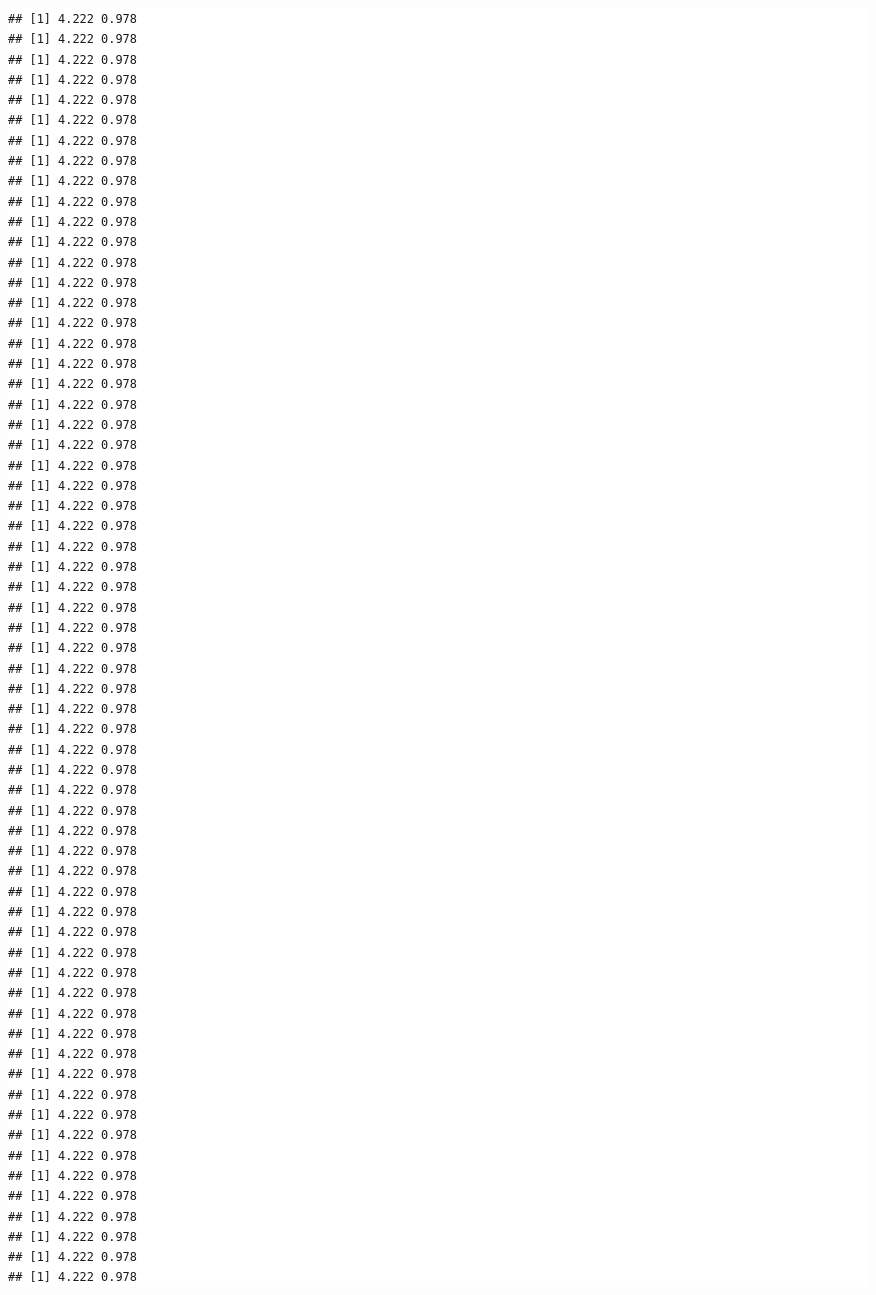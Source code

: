 ```
## [1] 4.222 0.978
## [1] 4.222 0.978
## [1] 4.222 0.978
## [1] 4.222 0.978
## [1] 4.222 0.978
## [1] 4.222 0.978
## [1] 4.222 0.978
## [1] 4.222 0.978
## [1] 4.222 0.978
## [1] 4.222 0.978
## [1] 4.222 0.978
## [1] 4.222 0.978
## [1] 4.222 0.978
## [1] 4.222 0.978
## [1] 4.222 0.978
## [1] 4.222 0.978
## [1] 4.222 0.978
## [1] 4.222 0.978
## [1] 4.222 0.978
## [1] 4.222 0.978
## [1] 4.222 0.978
## [1] 4.222 0.978
## [1] 4.222 0.978
## [1] 4.222 0.978
## [1] 4.222 0.978
## [1] 4.222 0.978
## [1] 4.222 0.978
## [1] 4.222 0.978
## [1] 4.222 0.978
## [1] 4.222 0.978
## [1] 4.222 0.978
## [1] 4.222 0.978
## [1] 4.222 0.978
## [1] 4.222 0.978
## [1] 4.222 0.978
## [1] 4.222 0.978
## [1] 4.222 0.978
## [1] 4.222 0.978
## [1] 4.222 0.978
## [1] 4.222 0.978
## [1] 4.222 0.978
## [1] 4.222 0.978
## [1] 4.222 0.978
## [1] 4.222 0.978
## [1] 4.222 0.978
## [1] 4.222 0.978
## [1] 4.222 0.978
## [1] 4.222 0.978
## [1] 4.222 0.978
## [1] 4.222 0.978
## [1] 4.222 0.978
## [1] 4.222 0.978
## [1] 4.222 0.978
## [1] 4.222 0.978
## [1] 4.222 0.978
## [1] 4.222 0.978
## [1] 4.222 0.978
## [1] 4.222 0.978
## [1] 4.222 0.978
## [1] 4.222 0.978
## [1] 4.222 0.978
## [1] 4.222 0.978
## [1] 4.222 0.978
```